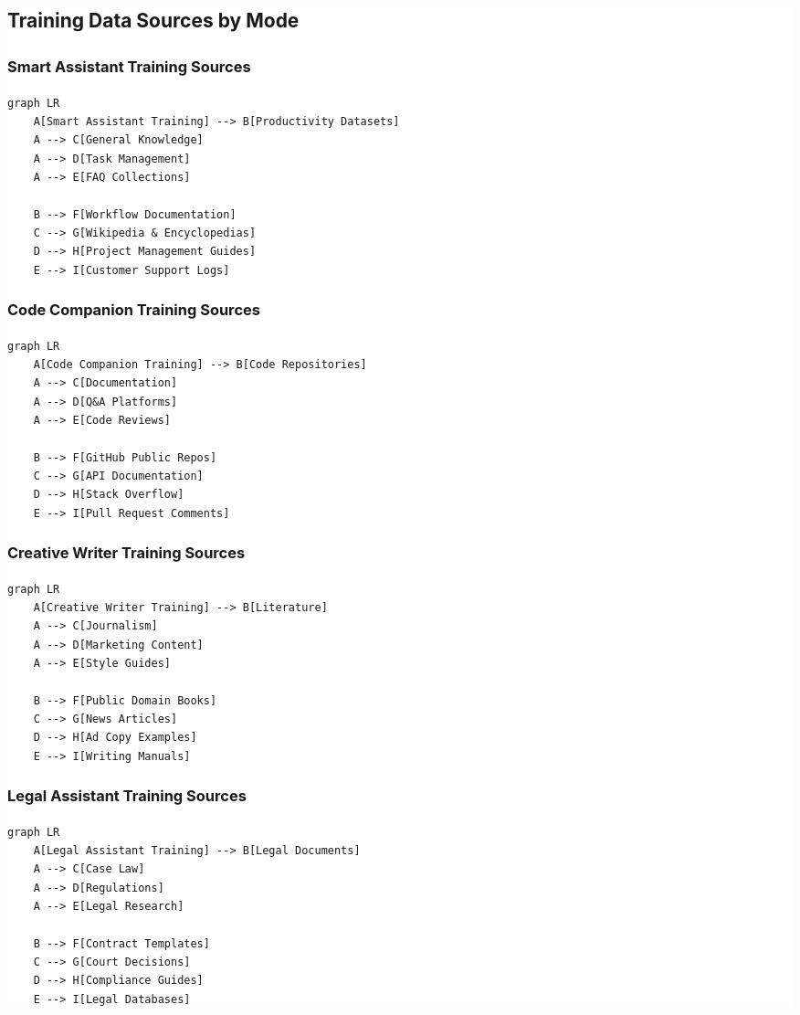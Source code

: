 ## Training Data Sources by Mode

### Smart Assistant Training Sources
```mermaid
graph LR
    A[Smart Assistant Training] --> B[Productivity Datasets]
    A --> C[General Knowledge]
    A --> D[Task Management]
    A --> E[FAQ Collections]
    
    B --> F[Workflow Documentation]
    C --> G[Wikipedia & Encyclopedias]
    D --> H[Project Management Guides]
    E --> I[Customer Support Logs]
```

### Code Companion Training Sources
```mermaid
graph LR
    A[Code Companion Training] --> B[Code Repositories]
    A --> C[Documentation]
    A --> D[Q&A Platforms]
    A --> E[Code Reviews]
    
    B --> F[GitHub Public Repos]
    C --> G[API Documentation]
    D --> H[Stack Overflow]
    E --> I[Pull Request Comments]
```

### Creative Writer Training Sources
```mermaid
graph LR
    A[Creative Writer Training] --> B[Literature]
    A --> C[Journalism]
    A --> D[Marketing Content]
    A --> E[Style Guides]
    
    B --> F[Public Domain Books]
    C --> G[News Articles]
    D --> H[Ad Copy Examples]
    E --> I[Writing Manuals]
```

### Legal Assistant Training Sources
```mermaid
graph LR
    A[Legal Assistant Training] --> B[Legal Documents]
    A --> C[Case Law]
    A --> D[Regulations]
    A --> E[Legal Research]
    
    B --> F[Contract Templates]
    C --> G[Court Decisions]
    D --> H[Compliance Guides]
    E --> I[Legal Databases]
```
